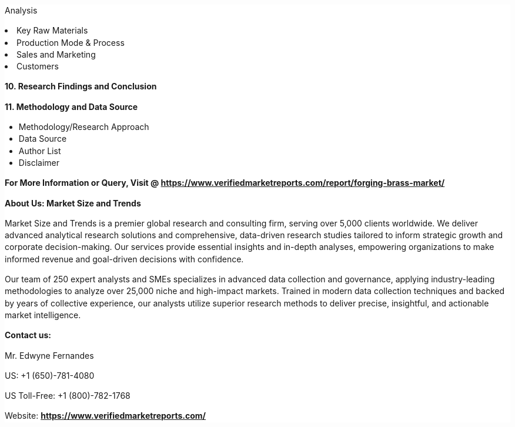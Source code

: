 Analysis</li><li>Key Raw Materials</li><li>Production Mode &amp; Process</li><li>Sales and Marketing</li><li>Customers</li></ul><p><strong>10. Research Findings and Conclusion</strong></p><p><strong>11. Methodology and Data Source</strong></p><ul><li>Methodology/Research Approach</li><li>Data Source</li><li>Author List</li><li>Disclaimer</li></ul></p><p><strong>For More Information or Query, Visit @ <a href="https://www.verifiedmarketreports.com/report/forging-brass-market/">https://www.verifiedmarketreports.com/report/forging-brass-market/</a></strong></p><p><strong>About Us: Market Size and Trends</strong></p><p>Market Size and Trends is a premier global research and consulting firm, serving over 5,000 clients worldwide. We deliver advanced analytical research solutions and comprehensive, data-driven research studies tailored to inform strategic growth and corporate decision-making. Our services provide essential insights and in-depth analyses, empowering organizations to make informed revenue and goal-driven decisions with confidence.</p><p>Our team of 250 expert analysts and SMEs specializes in advanced data collection and governance, applying industry-leading methodologies to analyze over 25,000 niche and high-impact markets. Trained in modern data collection techniques and backed by years of collective experience, our analysts utilize superior research methods to deliver precise, insightful, and actionable market intelligence.</p><p><strong>Contact us:</strong></p><p>Mr. Edwyne Fernandes</p><p>US: +1 (650)-781-4080</p><p>US Toll-Free: +1 (800)-782-1768</p><p>Website: <strong><a href="https://www.verifiedmarketreports.com/">https://www.verifiedmarketreports.com/</a></strong></p>
